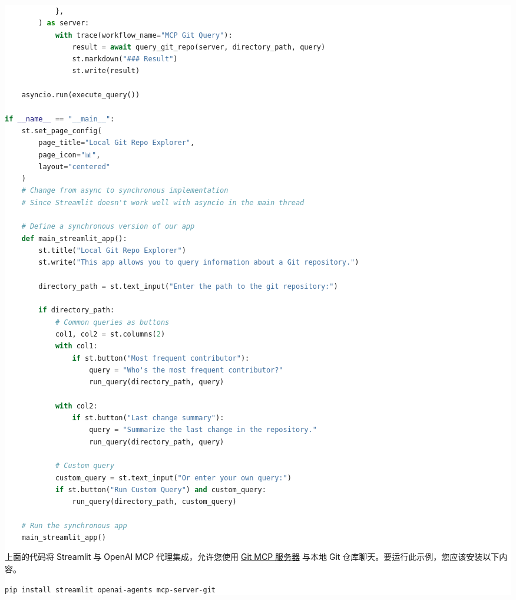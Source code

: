 ```python
            },
        ) as server:
            with trace(workflow_name="MCP Git Query"):
                result = await query_git_repo(server, directory_path, query)
                st.markdown("### Result")
                st.write(result)

    asyncio.run(execute_query())

if __name__ == "__main__":
    st.set_page_config(
        page_title="Local Git Repo Explorer",
        page_icon="📊",
        layout="centered"
    )
    # Change from async to synchronous implementation
    # Since Streamlit doesn't work well with asyncio in the main thread

    # Define a synchronous version of our app
    def main_streamlit_app():
        st.title("Local Git Repo Explorer")
        st.write("This app allows you to query information about a Git repository.")

        directory_path = st.text_input("Enter the path to the git repository:")

        if directory_path:
            # Common queries as buttons
            col1, col2 = st.columns(2)
            with col1:
                if st.button("Most frequent contributor"):
                    query = "Who's the most frequent contributor?"
                    run_query(directory_path, query)

            with col2:
                if st.button("Last change summary"):
                    query = "Summarize the last change in the repository."
                    run_query(directory_path, query)

            # Custom query
            custom_query = st.text_input("Or enter your own query:")
            if st.button("Run Custom Query") and custom_query:
                run_query(directory_path, custom_query)

    # Run the synchronous app
    main_streamlit_app()
```

上面的代码将 Streamlit 与 OpenAI MCP 代理集成，允许您使用 [Git MCP 服务器](https://github.com/modelcontextprotocol/servers/tree/main/src/git) 与本地 Git 仓库聊天。要运行此示例，您应该安装以下内容。

```bash
pip install streamlit openai-agents mcp-server-git
```
